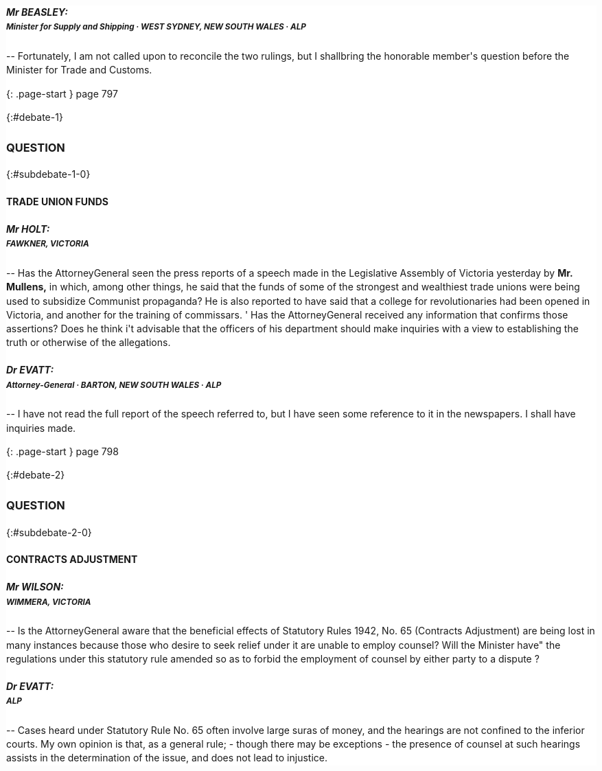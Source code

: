 ##### Mr BEASLEY:<br><small class="text-muted">Minister for Supply and Shipping &middot; WEST SYDNEY, NEW SOUTH WALES &middot; ALP</small>

-- Fortunately, I am not called upon to reconcile the two rulings, but I shallbring the honorable member's question before the Minister for Trade and Customs. 

{: .page-start }
page 797

{:#debate-1}
### QUESTION

{:#subdebate-1-0}
#### TRADE UNION FUNDS

##### Mr HOLT:<br><small class="text-muted">FAWKNER, VICTORIA</small>

-- Has the AttorneyGeneral seen the press reports of a speech made in the Legislative Assembly of Victoria yesterday by  **Mr. Mullens,**  in which, among other things, he said that the funds of some of the strongest and wealthiest trade unions were being used to subsidize Communist propaganda? He is also reported to have said that a college for revolutionaries had been opened in Victoria, and another for the training of commissars. ' Has the AttorneyGeneral received any information that confirms those assertions? Does he think i't advisable that the officers of his department should make inquiries with a view to establishing the truth or otherwise of the allegations. 

##### Dr EVATT:<br><small class="text-muted">Attorney-General &middot; BARTON, NEW SOUTH WALES &middot; ALP</small>

-- I have not read the full report of the speech referred to, but I have seen some reference to it in the newspapers. I shall have inquiries made. 

{: .page-start }
page 798

{:#debate-2}
### QUESTION

{:#subdebate-2-0}
#### CONTRACTS ADJUSTMENT

##### Mr WILSON:<br><small class="text-muted">WIMMERA, VICTORIA</small>

-- Is the AttorneyGeneral aware that the beneficial effects of Statutory Rules 1942, No. 65 (Contracts Adjustment) are being lost in many instances because those who desire to seek relief under it are unable to employ counsel? Will the Minister have" the regulations under this statutory rule amended so as to forbid the employment of counsel by either party to a dispute ? 

##### Dr EVATT:<br><small class="text-muted">ALP</small>

-- Cases heard under Statutory Rule No. 65 often involve large suras of money, and the hearings are not confined to the inferior courts. My own opinion is that, as a general rule; - though there may be exceptions - the presence of counsel at such hearings assists in the determination of the issue, and does not lead to injustice. 
